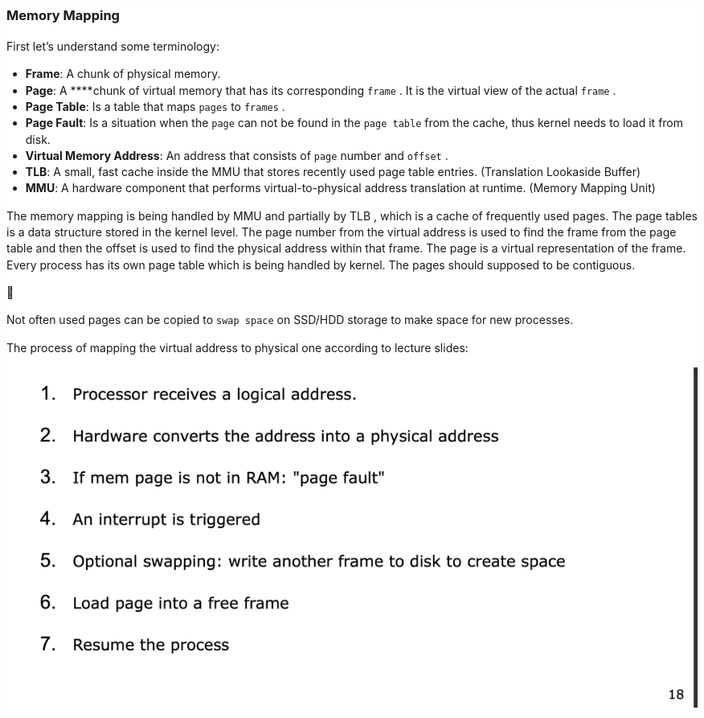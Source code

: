 </aside>

### Memory Mapping

First let’s understand some terminology:

- **Frame**: A chunk of physical memory.
- **Page**: A ****chunk of virtual memory that has its corresponding `frame` . It is the virtual view of the actual `frame` .
- **Page Table**: Is a table that maps `pages` to `frames` .
- **Page Fault**: Is a situation when the `page` can not be found in the `page table` from the cache, thus kernel needs to load it from disk.
- **Virtual Memory Address**: An address that consists of `page`  number and `offset` .
- **TLB**: A small, fast cache inside the MMU that stores recently used page table entries. (Translation Lookaside Buffer)
- **MMU**: A hardware component that performs virtual-to-physical address translation at runtime. (Memory Mapping Unit)

The memory mapping is being handled by MMU  and partially by TLB , which is a cache of frequently used pages. The page tables is a data structure stored in the kernel level. The page number from the virtual address is used to find the frame from the page table and then the offset is used to find the physical address within that frame. The page is a virtual representation of the frame. Every process has its own page table which is being handled by kernel. The pages should supposed to be contiguous.

<aside>
📌

Not often used pages can be copied to `swap space` on SSD/HDD storage to make space for new processes.

</aside>

The process of mapping the virtual address to physical one according to lecture slides:

![Questions](./img/questions.png)
